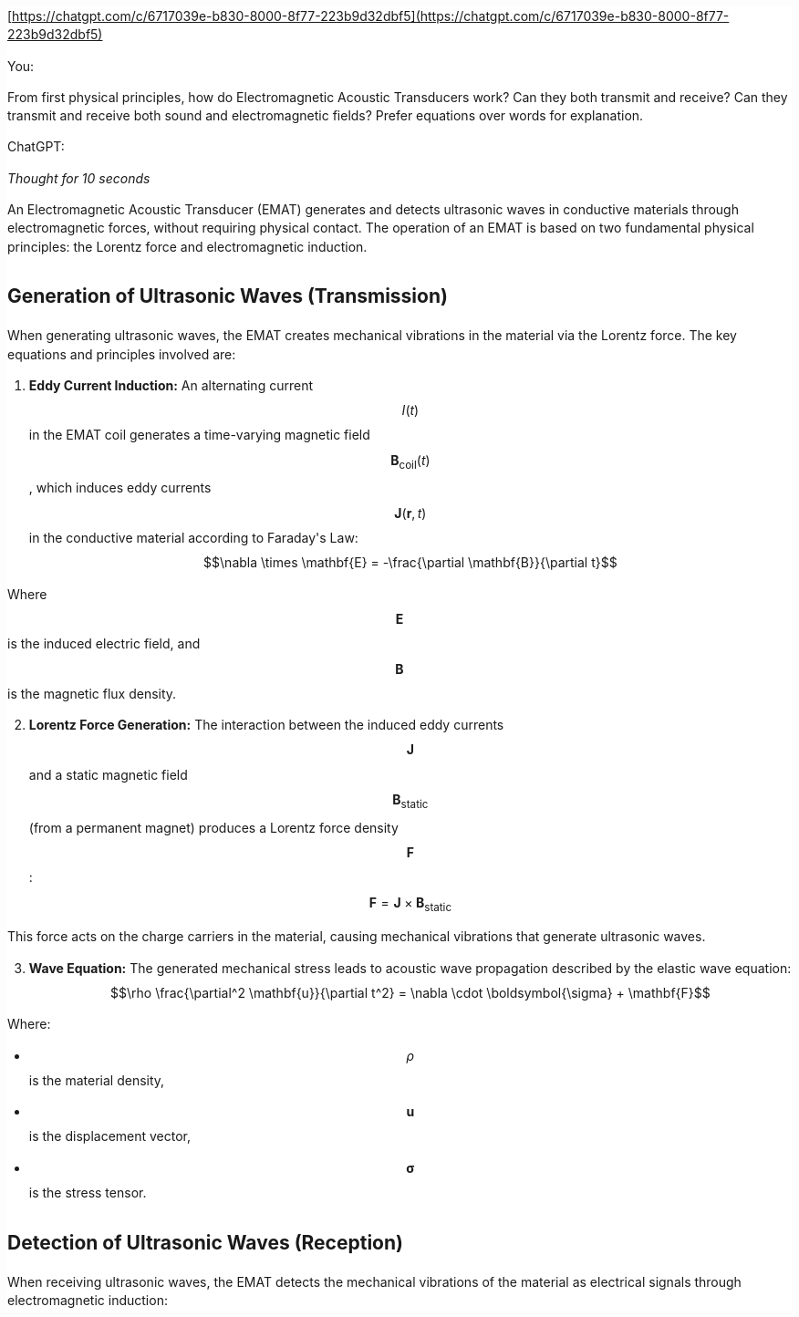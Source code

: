 [https://chatgpt.com/c/6717039e-b830-8000-8f77-223b9d32dbf5](https://chatgpt.com/c/6717039e-b830-8000-8f77-223b9d32dbf5)

You: 

From first physical principles, how do Electromagnetic Acoustic Transducers work?
Can they both transmit and receive?
Can they transmit and receive both sound and electromagnetic fields?
Prefer equations over words for explanation.

ChatGPT: 

*Thought for 10 seconds*

An Electromagnetic Acoustic Transducer (EMAT) generates and detects ultrasonic waves in conductive materials through electromagnetic forces, without requiring physical contact. The operation of an EMAT is based on two fundamental physical principles: the Lorentz force and electromagnetic induction.

## Generation of Ultrasonic Waves (Transmission) 

When generating ultrasonic waves, the EMAT creates mechanical vibrations in the material via the Lorentz force. The key equations and principles involved are:
 
1. **Eddy Current Induction:** An alternating current $$I(t)$$ in the EMAT coil generates a time-varying magnetic field
$$\mathbf{B}_{\text{coil}}(t)$$, which induces eddy currents $$\mathbf{J}(\mathbf{r}, t)$$ in the conductive material according to Faraday's Law:
$$\nabla \times \mathbf{E} = -\frac{\partial \mathbf{B}}{\partial t}$$

Where $$\mathbf{E}$$ is the induced electric field, and $$\mathbf{B}$$ is the magnetic flux density.
 
2. **Lorentz Force Generation:** The interaction between the induced eddy currents $$\mathbf{J}$$ and a static magnetic field $$\mathbf{B_\text{static}}$$ (from a permanent magnet) produces a Lorentz force density $$\mathbf{F}$$:
$$\mathbf{F} = \mathbf{J} \times \mathbf{B}_{\text{static}}$$

This force acts on the charge carriers in the material, causing mechanical vibrations that generate ultrasonic waves.
 
3. **Wave Equation:** 
The generated mechanical stress leads to acoustic wave propagation described by the elastic wave equation:
$$\rho \frac{\partial^2 \mathbf{u}}{\partial t^2} = \nabla \cdot \boldsymbol{\sigma} + \mathbf{F}$$

Where:
 
  - $$\rho$$ is the material density,
 
  - $$\mathbf{u}$$ is the displacement vector,
 
  - $$\boldsymbol{\sigma}$$ is the stress tensor.

## Detection of Ultrasonic Waves (Reception) 

When receiving ultrasonic waves, the EMAT detects the mechanical vibrations of the material as electrical signals through electromagnetic induction:
 